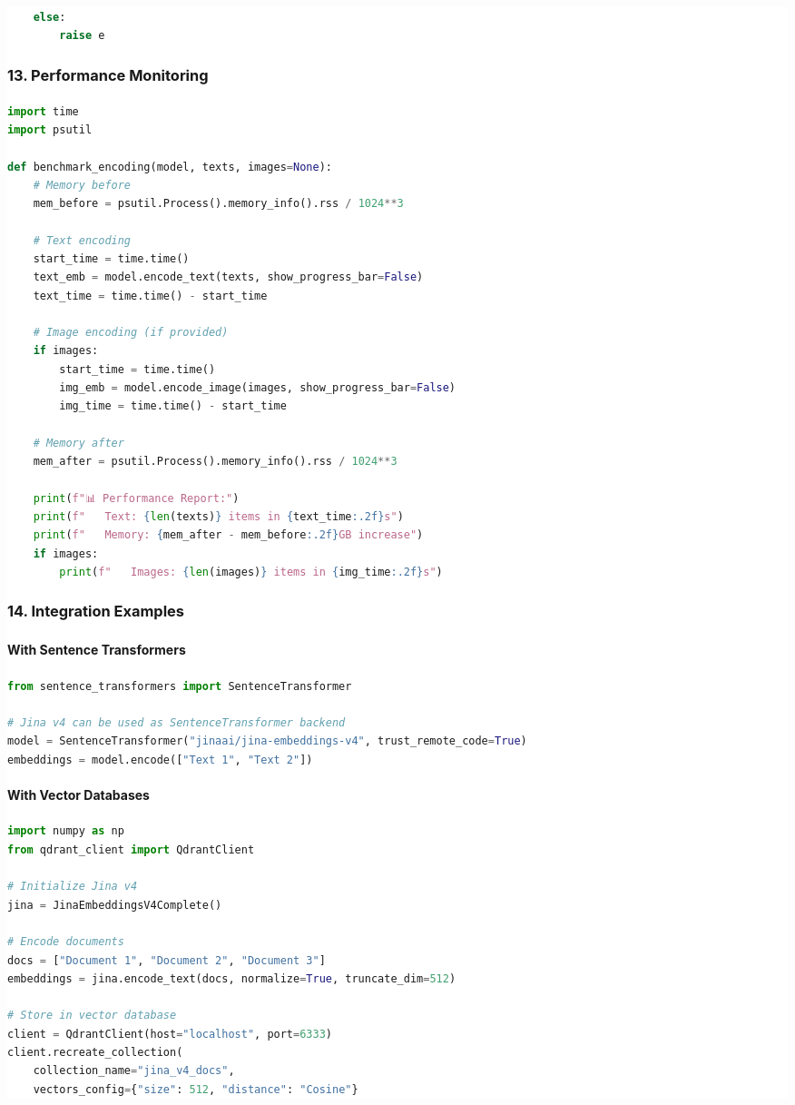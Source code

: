 ```python
    else:
        raise e
```

### 13. **Performance Monitoring**

```python
import time
import psutil

def benchmark_encoding(model, texts, images=None):
    # Memory before
    mem_before = psutil.Process().memory_info().rss / 1024**3
    
    # Text encoding
    start_time = time.time()
    text_emb = model.encode_text(texts, show_progress_bar=False)
    text_time = time.time() - start_time
    
    # Image encoding (if provided)
    if images:
        start_time = time.time()  
        img_emb = model.encode_image(images, show_progress_bar=False)
        img_time = time.time() - start_time
    
    # Memory after
    mem_after = psutil.Process().memory_info().rss / 1024**3
    
    print(f"📊 Performance Report:")
    print(f"   Text: {len(texts)} items in {text_time:.2f}s")
    print(f"   Memory: {mem_after - mem_before:.2f}GB increase")
    if images:
        print(f"   Images: {len(images)} items in {img_time:.2f}s")
```

### 14. **Integration Examples**

#### **With Sentence Transformers**

```python
from sentence_transformers import SentenceTransformer

# Jina v4 can be used as SentenceTransformer backend
model = SentenceTransformer("jinaai/jina-embeddings-v4", trust_remote_code=True)
embeddings = model.encode(["Text 1", "Text 2"])
```

#### **With Vector Databases**

```python
import numpy as np
from qdrant_client import QdrantClient

# Initialize Jina v4
jina = JinaEmbeddingsV4Complete()

# Encode documents
docs = ["Document 1", "Document 2", "Document 3"]
embeddings = jina.encode_text(docs, normalize=True, truncate_dim=512)

# Store in vector database
client = QdrantClient(host="localhost", port=6333)
client.recreate_collection(
    collection_name="jina_v4_docs",
    vectors_config={"size": 512, "distance": "Cosine"}
```